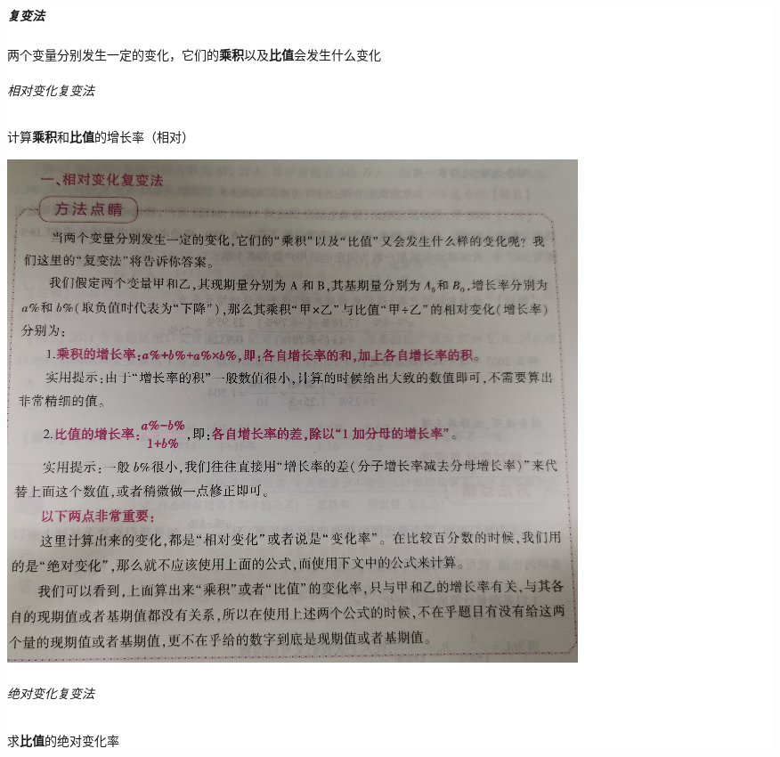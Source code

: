 
##### 复变法

两个变量分别发生一定的变化，它们的**乘积**以及**比值**会发生什么变化

###### 相对变化复变法

计算**乘积**和**比值**的增长率（相对）

![image-20221112110938728](行测.assets/image-20221112110938728.png)

###### 绝对变化复变法

求**比值**的绝对变化率
